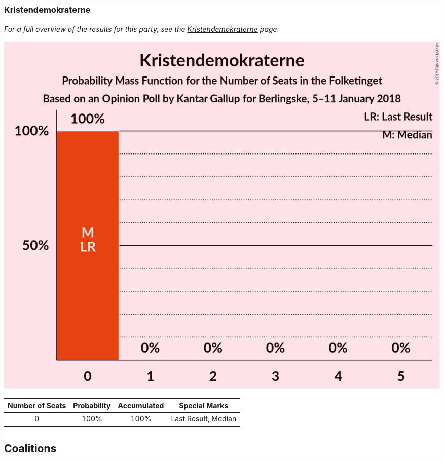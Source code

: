 ### Kristendemokraterne

*For a full overview of the results for this party, see the [Kristendemokraterne](party-kristendemokraterne.html) page.*

![Graph with seats probability mass function not yet produced](2018-01-11-KantarGallup-seats-pmf-kristendemokraterne.png "Seats Probability Mass Function")

| Number of Seats | Probability | Accumulated | Special Marks |
|:---------------:|:-----------:|:-----------:|:-------------:|
| 0 | 100% | 100% | Last Result, Median |


## Coalitions
